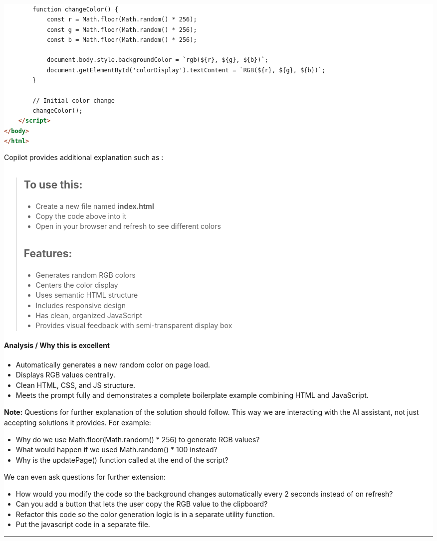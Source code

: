 ``` html
        function changeColor() {
            const r = Math.floor(Math.random() * 256);
            const g = Math.floor(Math.random() * 256);
            const b = Math.floor(Math.random() * 256);
            
            document.body.style.backgroundColor = `rgb(${r}, ${g}, ${b})`;
            document.getElementById('colorDisplay').textContent = `RGB(${r}, ${g}, ${b})`;
        }

        // Initial color change
        changeColor();
    </script>
</body>
</html>
```

Copilot provides additional explanation such as :
> ## To use this:
> - Create a new file named **index.html**  
> - Copy the code above into it  
> - Open in your browser and refresh to see different colors  
>
> ## Features:
> - Generates random RGB colors  
> - Centers the color display  
> - Uses semantic HTML structure  
> - Includes responsive design  
> - Has clean, organized JavaScript  
> - Provides visual feedback with semi-transparent display box 

#### Analysis / Why this is excellent

- Automatically generates a new random color on page load.
- Displays RGB values centrally.
- Clean HTML, CSS, and JS structure.
- Meets the prompt fully and demonstrates a complete boilerplate example combining HTML and JavaScript.

**Note:**
Questions for further explanation of the solution should follow. This way we are interacting with the AI assistant, not just accepting solutions it provides. For example:
- Why do we use Math.floor(Math.random() * 256) to generate RGB values?
- What would happen if we used Math.random() * 100 instead?
- Why is the updatePage() function called at the end of the script?

We can even ask questions for further extension:
- How would you modify the code so the background changes automatically every 2 seconds instead of on refresh?
- Can you add a button that lets the user copy the RGB value to the clipboard?
- Refactor this code so the color generation logic is in a separate utility function.
- Put the javascript code in a separate file.

---
